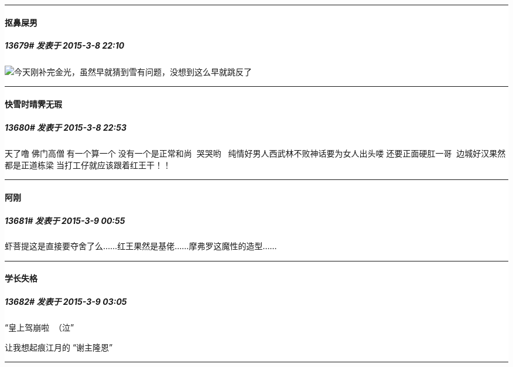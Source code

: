 


-----

####  抠鼻屎男  
##### 13679#       发表于 2015-3-8 22:10



<img src="https://static.saraba1st.com/image/smiley/face/79.gif" referrerpolicy="no-referrer">今天刚补完金光，虽然早就猜到雪有问题，没想到这么早就跳反了







-----

####  快雪时晴霁无瑕  
##### 13680#       发表于 2015-3-8 22:53




天了噜 佛门高僧 有一个算一个 没有一个是正常和尚  哭哭哟   纯情好男人西武林不败神话要为女人出头喽 还要正面硬肛一哥  边城好汉果然都是正道栋梁 当打工仔就应该跟着红王干！！







-----

####  阿刚  
##### 13681#       发表于 2015-3-9 00:55




虾菩提这是直接要夺舍了么……红王果然是基佬……摩弗罗这魔性的造型……







-----

####  学长失格  
##### 13682#       发表于 2015-3-9 03:05




“皇上驾崩啦  （泣”


让我想起痕江月的 “谢主隆恩”







-----
